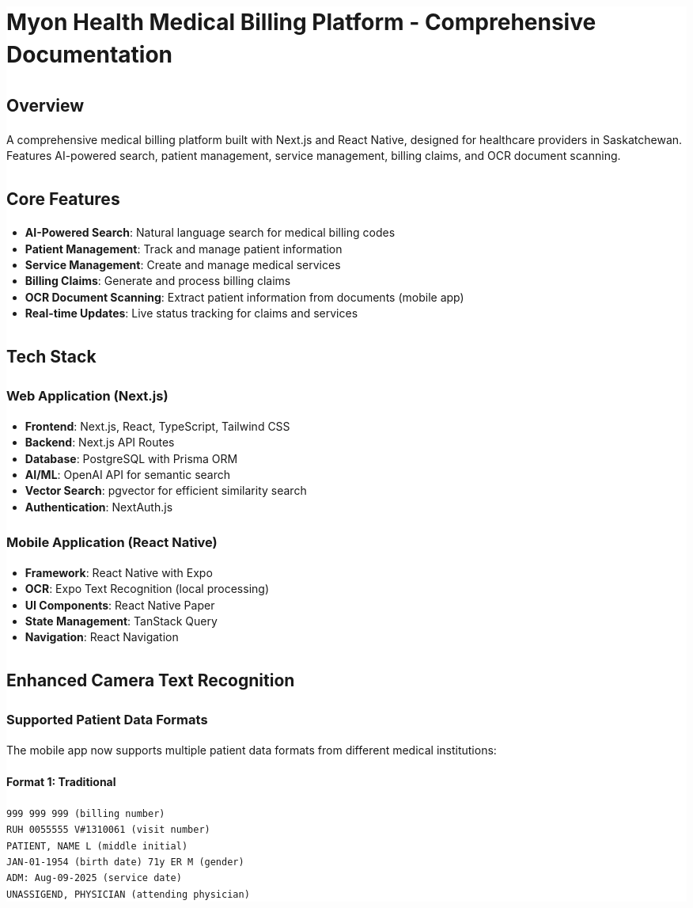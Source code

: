 # Myon Health Medical Billing Platform - Comprehensive Documentation

## Overview

A comprehensive medical billing platform built with Next.js and React Native, designed for healthcare providers in Saskatchewan. Features AI-powered search, patient management, service management, billing claims, and OCR document scanning.

## Core Features

- **AI-Powered Search**: Natural language search for medical billing codes
- **Patient Management**: Track and manage patient information
- **Service Management**: Create and manage medical services
- **Billing Claims**: Generate and process billing claims
- **OCR Document Scanning**: Extract patient information from documents (mobile app)
- **Real-time Updates**: Live status tracking for claims and services

## Tech Stack

### Web Application (Next.js)

- **Frontend**: Next.js, React, TypeScript, Tailwind CSS
- **Backend**: Next.js API Routes
- **Database**: PostgreSQL with Prisma ORM
- **AI/ML**: OpenAI API for semantic search
- **Vector Search**: pgvector for efficient similarity search
- **Authentication**: NextAuth.js

### Mobile Application (React Native)

- **Framework**: React Native with Expo
- **OCR**: Expo Text Recognition (local processing)
- **UI Components**: React Native Paper
- **State Management**: TanStack Query
- **Navigation**: React Navigation

## Enhanced Camera Text Recognition

### Supported Patient Data Formats

The mobile app now supports multiple patient data formats from different medical institutions:

#### Format 1: Traditional

```
999 999 999 (billing number)
RUH 0055555 V#1310061 (visit number)
PATIENT, NAME L (middle initial)
JAN-01-1954 (birth date) 71y ER M (gender)
ADM: Aug-09-2025 (service date)
UNASSIGEND, PHYSICIAN (attending physician)
```
